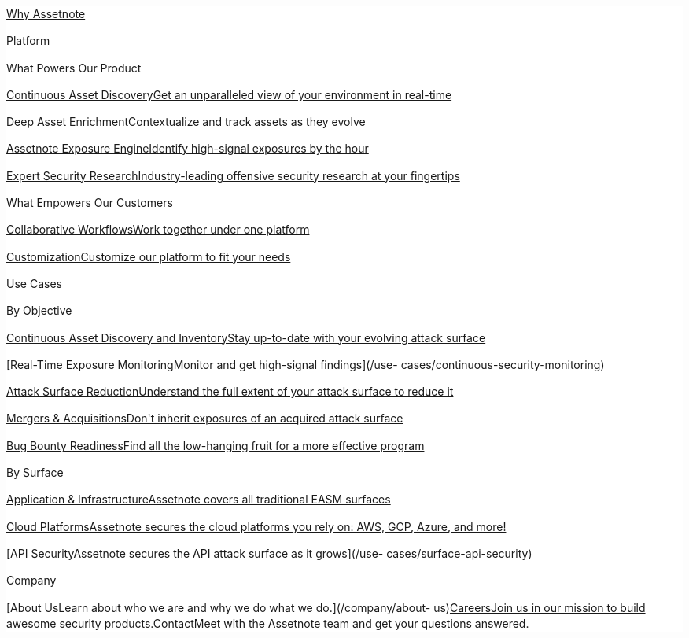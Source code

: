 [](/)

[Why Assetnote](/why-assetnote)

Platform

What Powers Our Product

[Continuous Asset DiscoveryGet an unparalleled view of your environment in
real-time](/platform/asset-discovery)

[Deep Asset EnrichmentContextualize and track assets as they
evolve](/platform/asset-enrichment)

[Assetnote Exposure EngineIdentify high-signal exposures by the
hour](/platform/assetnote-exposure-engine)

[Expert Security ResearchIndustry-leading offensive security research at your
fingertips](/platform/expert-security-research)

What Empowers Our Customers

[Collaborative WorkflowsWork together under one
platform](/platform/collaborative-workflows)

[CustomizationCustomize our platform to fit your
needs](/platform/customization)

Use Cases

By Objective

[Continuous Asset Discovery and InventoryStay up-to-date with your evolving
attack surface](/use-cases/continuous-asset-discovery-and-inventory)

[Real-Time Exposure MonitoringMonitor and get high-signal findings](/use-
cases/continuous-security-monitoring)

[Attack Surface ReductionUnderstand the full extent of your attack surface to
reduce it](/use-cases/attack-surface-reduction)

[Mergers & AcquisitionsDon't inherit exposures of an acquired attack
surface](/use-cases/mergers-and-acquisitions)

[Bug Bounty ReadinessFind all the low-hanging fruit for a more effective
program](/use-cases/bug-bounty-readiness)

By Surface

[Application & InfrastructureAssetnote covers all traditional EASM
surfaces](/use-cases/surface-application-infrastructure)

[Cloud PlatformsAssetnote secures the cloud platforms you rely on: AWS, GCP,
Azure, and more!](/use-cases/surface-cloud-platforms)

[API SecurityAssetnote secures the API attack surface as it grows](/use-
cases/surface-api-security)

Company

[About UsLearn about who we are and why we do what we do.](/company/about-
us)[CareersJoin us in our mission to build awesome security
products.](/company/careers)[ContactMeet with the Assetnote team and get your
questions answered.](/company/contact)
